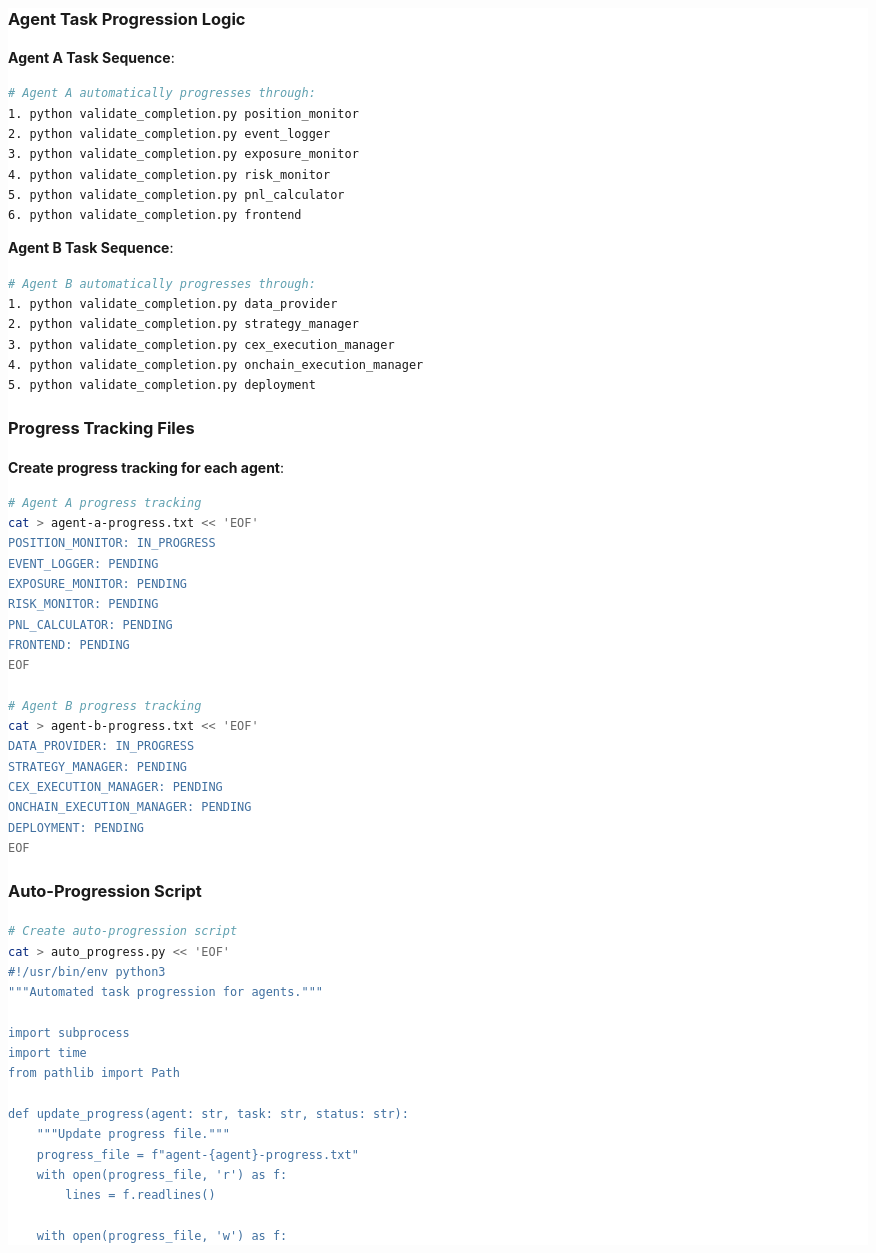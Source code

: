 ### **Agent Task Progression Logic**

**Agent A Task Sequence**:
```bash
# Agent A automatically progresses through:
1. python validate_completion.py position_monitor
2. python validate_completion.py event_logger  
3. python validate_completion.py exposure_monitor
4. python validate_completion.py risk_monitor
5. python validate_completion.py pnl_calculator
6. python validate_completion.py frontend
```

**Agent B Task Sequence**:
```bash
# Agent B automatically progresses through:
1. python validate_completion.py data_provider
2. python validate_completion.py strategy_manager
3. python validate_completion.py cex_execution_manager
4. python validate_completion.py onchain_execution_manager
5. python validate_completion.py deployment
```

### **Progress Tracking Files**

**Create progress tracking for each agent**:
```bash
# Agent A progress tracking
cat > agent-a-progress.txt << 'EOF'
POSITION_MONITOR: IN_PROGRESS
EVENT_LOGGER: PENDING
EXPOSURE_MONITOR: PENDING
RISK_MONITOR: PENDING
PNL_CALCULATOR: PENDING
FRONTEND: PENDING
EOF

# Agent B progress tracking  
cat > agent-b-progress.txt << 'EOF'
DATA_PROVIDER: IN_PROGRESS
STRATEGY_MANAGER: PENDING
CEX_EXECUTION_MANAGER: PENDING
ONCHAIN_EXECUTION_MANAGER: PENDING
DEPLOYMENT: PENDING
EOF
```

### **Auto-Progression Script**

```bash
# Create auto-progression script
cat > auto_progress.py << 'EOF'
#!/usr/bin/env python3
"""Automated task progression for agents."""

import subprocess
import time
from pathlib import Path

def update_progress(agent: str, task: str, status: str):
    """Update progress file."""
    progress_file = f"agent-{agent}-progress.txt"
    with open(progress_file, 'r') as f:
        lines = f.readlines()
    
    with open(progress_file, 'w') as f:
```